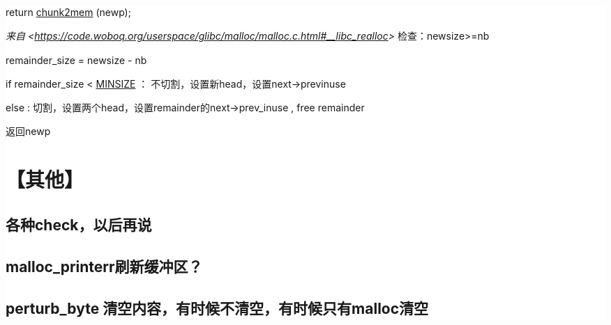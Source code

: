 return [chunk2mem](https://code.woboq.org/userspace/glibc/malloc/malloc.c.html#1171) (newp);

*来自 \<<https://code.woboq.org/userspace/glibc/malloc/malloc.c.html#__libc_realloc>\>*
检查：newsize\>=nb

remainder_size = newsize - nb

if remainder_size \< [MINSIZE](https://code.woboq.org/userspace/glibc/malloc/malloc.c.html#1179) ： 不切割，设置新head，设置next-\>previnuse

else : 切割，设置两个head，设置remainder的next-\>prev_inuse , free remainder

返回newp
## 
# 【其他】
## 各种check，以后再说
## malloc_printerr刷新缓冲区？
## perturb_byte 清空内容，有时候不清空，有时候只有malloc清空

